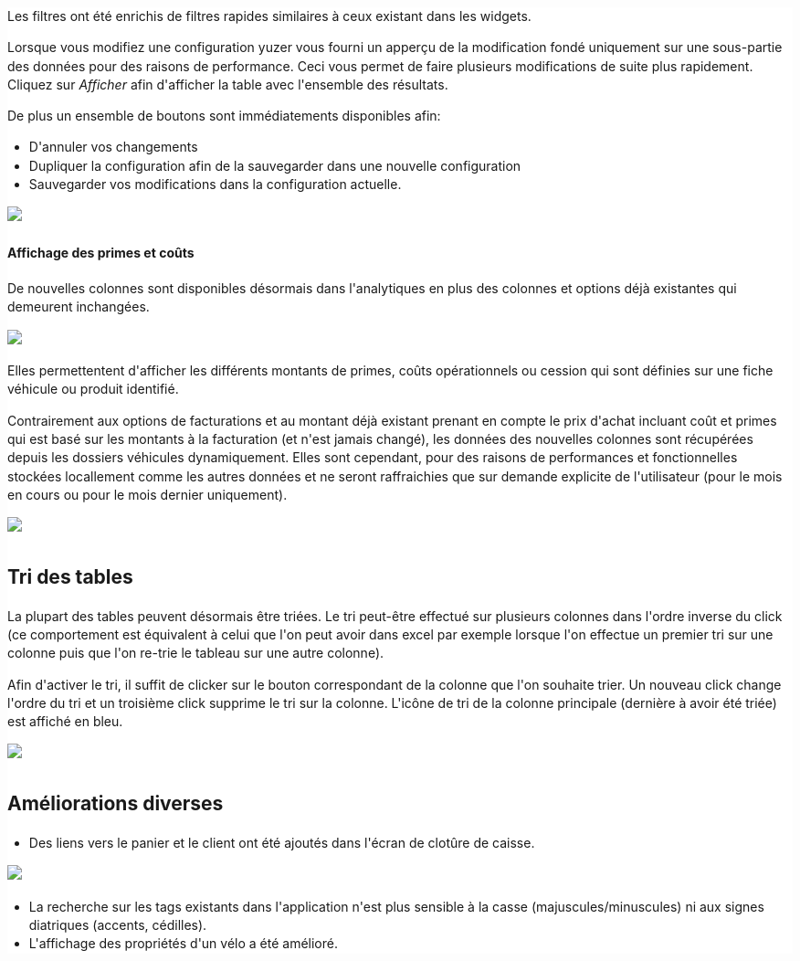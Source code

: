 Les filtres ont été enrichis de filtres rapides similaires à ceux existant dans les widgets.

Lorsque vous modifiez une configuration yuzer vous fourni un apperçu de la modification fondé uniquement sur une sous-partie des données pour des raisons de performance. Ceci vous permet de faire plusieurs modifications de suite plus rapidement. Cliquez sur _Afficher_ afin d'afficher la table avec l'ensemble des résultats.

De plus un ensemble de boutons sont immédiatements disponibles afin:

- D'annuler vos changements
- Dupliquer la configuration afin de la sauvegarder dans une nouvelle configuration
- Sauvegarder vos modifications dans la configuration actuelle.

<img src="https://raw.githubusercontent.com/yuzer-software/release-notes/master/release-notes/1.27.0/analytics_save_revert.png" width="380px"/>

#### Affichage des primes et coûts

De nouvelles colonnes sont disponibles désormais dans l'analytiques en plus des colonnes et options déjà existantes qui demeurent inchangées.

<img src="https://raw.githubusercontent.com/yuzer-software/release-notes/master/release-notes/1.27.0/analytics_new_cols.png" width="380px"/>

Elles permettentent d'afficher les différents montants de primes, coûts opérationnels ou cession qui sont définies sur une fiche véhicule ou produit identifié.

Contrairement aux options de facturations et au montant déjà existant prenant en compte le prix d'achat incluant coût et primes qui est basé sur les montants à la facturation (et n'est jamais changé), les données des nouvelles colonnes sont récupérées depuis les dossiers véhicules dynamiquement.
Elles sont cependant, pour des raisons de performances et fonctionnelles stockées locallement comme les autres données et ne seront raffraichies que sur demande explicite de l'utilisateur (pour le mois en cours ou pour le mois dernier uniquement).

<img src="https://raw.githubusercontent.com/yuzer-software/release-notes/master/release-notes/1.27.0/analytics_refresh.png" width="280px"/>

## Tri des tables

La plupart des tables peuvent désormais être triées. Le tri peut-être effectué sur plusieurs colonnes dans l'ordre inverse du click (ce comportement est équivalent à celui que l'on peut avoir dans excel par exemple lorsque l'on effectue un premier tri sur une colonne puis que l'on re-trie le tableau sur une autre colonne).

Afin d'activer le tri, il suffit de clicker sur le bouton correspondant de la colonne que l'on souhaite trier. Un nouveau click change l'ordre du tri et un troisième click supprime le tri sur la colonne. L'icône de tri de la colonne principale (dernière à avoir été triée) est affiché en bleu.

<img src="https://raw.githubusercontent.com/yuzer-software/release-notes/master/release-notes/1.27.0/table_sort.png" width="100%"/>

## Améliorations diverses

- Des liens vers le panier et le client ont été ajoutés dans l'écran de clotûre de caisse.

<img src="https://raw.githubusercontent.com/yuzer-software/release-notes/master/release-notes/1.27.0/cash_desk_links.png" width="600px"/>

- La recherche sur les tags existants dans l'application n'est plus sensible à la casse (majuscules/minuscules) ni aux signes diatriques (accents, cédilles).
- L'affichage des propriétés d'un vélo a été amélioré.
